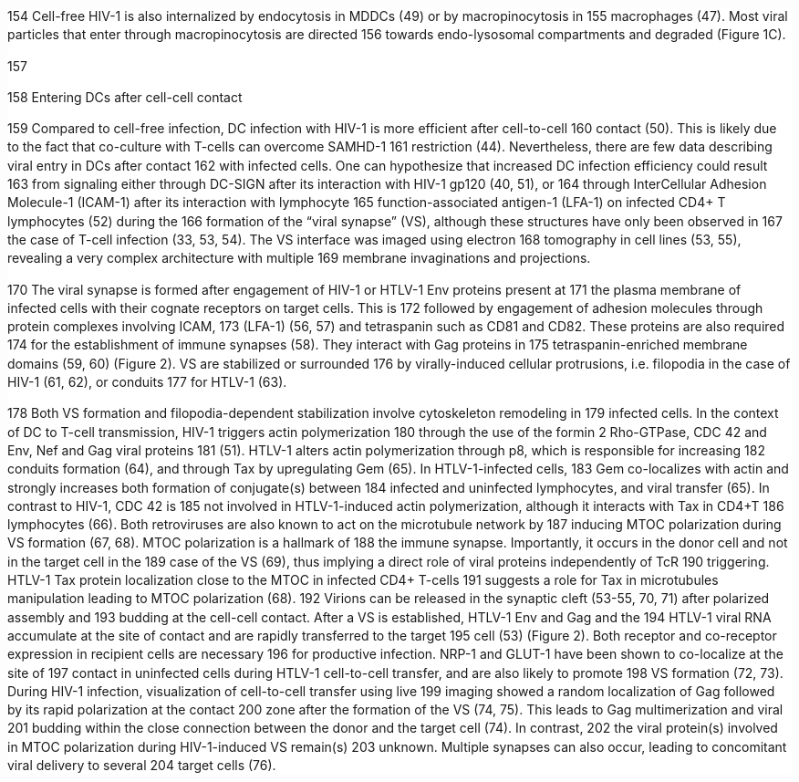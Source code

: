 154 Cell-free HIV-1 is also internalized by endocytosis in MDDCs (49) or by macropinocytosis in
155 macrophages (47). Most viral particles that enter through macropinocytosis are directed
156 towards endo-lysosomal compartments and degraded (Figure 1C).

157

158 Entering DCs after cell-cell contact

159 Compared to cell-free infection, DC infection with HIV-1 is more efficient after cell-to-cell
160 contact (50). This is likely due to the fact that co-culture with T-cells can overcome SAMHD-1
161 restriction (44). Nevertheless, there are few data describing viral entry in DCs after contact
162 with infected cells. One can hypothesize that increased DC infection efficiency could result
163 from signaling either through DC-SIGN after its interaction with HIV-1 gp120 (40, 51), or
164 through InterCellular Adhesion Molecule-1 (ICAM-1) after its interaction with lymphocyte
165 function-associated antigen-1 (LFA-1) on infected CD4+ T lymphocytes (52) during the
166 formation of the “viral synapse” (VS), although these structures have only been observed in
167 the case of T-cell infection (33, 53, 54). The VS interface was imaged using electron
168 tomography in cell lines (53, 55), revealing a very complex architecture with multiple
169 membrane invaginations and projections.

170 The viral synapse is formed after engagement of HIV-1 or HTLV-1 Env proteins present at
171 the plasma membrane of infected cells with their cognate receptors on target cells. This is
172 followed by engagement of adhesion molecules through protein complexes involving ICAM,
173 (LFA-1) (56, 57) and tetraspanin such as CD81 and CD82. These proteins are also required
174 for the establishment of immune synapses (58). They interact with Gag proteins in
175 tetraspanin-enriched membrane domains (59, 60) (Figure 2). VS are stabilized or surrounded
176 by virally-induced cellular protrusions, i.e. filopodia in the case of HIV-1 (61, 62), or conduits
177 for HTLV-1 (63).

178 Both VS formation and filopodia-dependent stabilization involve cytoskeleton remodeling in
179 infected cells. In the context of DC to T-cell transmission, HIV-1 triggers actin polymerization
180 through the use of the formin 2 Rho-GTPase, CDC 42 and Env, Nef and Gag viral proteins
181 (51). HTLV-1 alters actin polymerization through p8, which is responsible for increasing
182 conduits formation (64), and through Tax by upregulating Gem (65). In HTLV-1-infected cells,
183 Gem co-localizes with actin and strongly increases both formation of conjugate(s) between
184 infected and uninfected lymphocytes, and viral transfer (65). In contrast to HIV-1, CDC 42 is
185 not involved in HTLV-1-induced actin polymerization, although it interacts with Tax in CD4+T
186 lymphocytes (66). Both retroviruses are also known to act on the microtubule network by
187 inducing MTOC polarization during VS formation (67, 68). MTOC polarization is a hallmark of
188 the immune synapse. Importantly, it occurs in the donor cell and not in the target cell in the
189 case of the VS (69), thus implying a direct role of viral proteins independently of TcR
190 triggering. HTLV-1 Tax protein localization close to the MTOC in infected CD4+ T-cells
191 suggests a role for Tax in microtubules manipulation leading to MTOC polarization (68).
192 Virions can be released in the synaptic cleft (53-55, 70, 71) after polarized assembly and
193 budding at the cell-cell contact. After a VS is established, HTLV-1 Env and Gag and the
194 HTLV-1 viral RNA accumulate at the site of contact and are rapidly transferred to the target
195 cell (53) (Figure 2). Both receptor and co-receptor expression in recipient cells are necessary
196 for productive infection. NRP-1 and GLUT-1 have been shown to co-localize at the site of
197 contact in uninfected cells during HTLV-1 cell-to-cell transfer, and are also likely to promote
198 VS formation (72, 73). During HIV-1 infection, visualization of cell-to-cell transfer using live
199 imaging showed a random localization of Gag followed by its rapid polarization at the contact
200 zone after the formation of the VS (74, 75). This leads to Gag multimerization and viral
201 budding within the close connection between the donor and the target cell (74). In contrast,
202 the viral protein(s) involved in MTOC polarization during HIV-1-induced VS remain(s)
203 unknown. Multiple synapses can also occur, leading to concomitant viral delivery to several
204 target cells (76).
